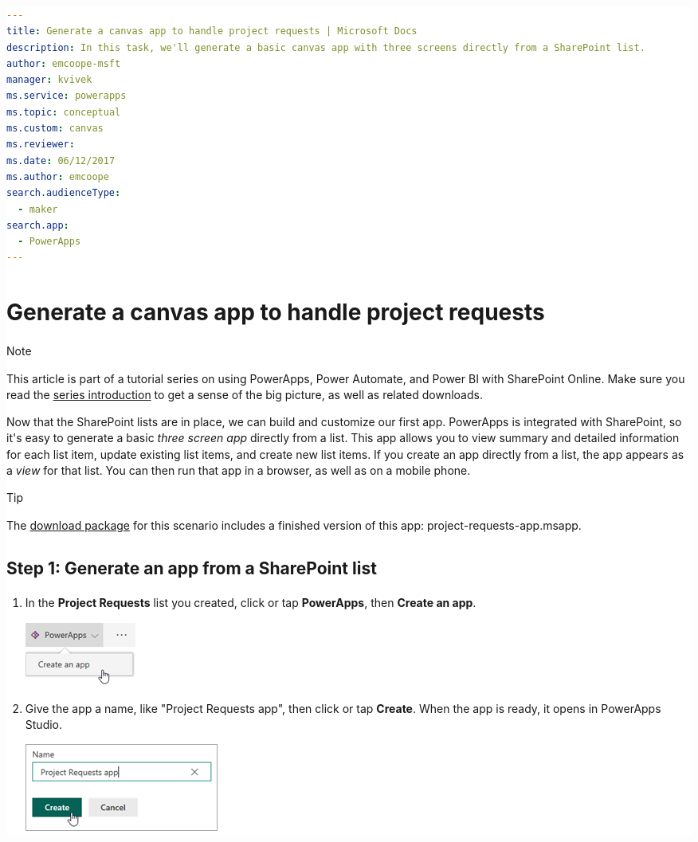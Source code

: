 ```yaml
---
title: Generate a canvas app to handle project requests | Microsoft Docs
description: In this task, we'll generate a basic canvas app with three screens directly from a SharePoint list.
author: emcoope-msft
manager: kvivek
ms.service: powerapps
ms.topic: conceptual
ms.custom: canvas
ms.reviewer: 
ms.date: 06/12/2017
ms.author: emcoope
search.audienceType: 
  - maker
search.app: 
  - PowerApps
---
```

# Generate a canvas app to handle project requests
> [!NOTE]
> This article is part of a tutorial series on using PowerApps, Power Automate, and Power BI with SharePoint Online. Make sure you read the [series introduction](sharepoint-scenario-intro.md) to get a sense of the big picture, as well as related downloads.

Now that the SharePoint lists are in place, we can build and customize our first app. PowerApps is integrated with SharePoint, so it's easy to generate a basic *three screen app* directly from a list. This app allows you to view summary and detailed information for each list item, update existing list items, and create new list items. If you create an app directly from a list, the app appears as a *view* for that list. You can then run that app in a browser, as well as on a mobile phone.

> [!TIP]
> The [download package](https://aka.ms/o4ia0f) for this scenario includes a finished version of this app: project-requests-app.msapp.

## Step 1: Generate an app from a SharePoint list

1. In the **Project Requests** list you created, click or tap **PowerApps**, then **Create an app**.
   
    ![Create an app](./media/sharepoint-scenario-generate-app/02-01-01-create-app.png)

2. Give the app a name, like "Project Requests app", then click or tap **Create**. When the app is ready, it opens in PowerApps Studio.
   
    ![Specify a name for the app](./media/sharepoint-scenario-generate-app/02-01-02-create-app-name.png)
